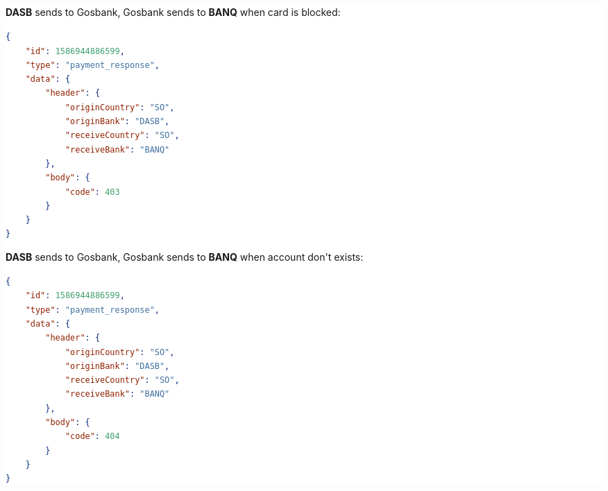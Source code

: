 **DASB** sends to Gosbank, Gosbank sends to **BANQ** when card is blocked:
```json
{
    "id": 1586944886599,
    "type": "payment_response",
    "data": {
        "header": {
            "originCountry": "SO",
            "originBank": "DASB",
            "receiveCountry": "SO",
            "receiveBank": "BANQ"
        },
        "body": {
            "code": 403
        }
    }
}
```

**DASB** sends to Gosbank, Gosbank sends to **BANQ** when account don't exists:
```json
{
    "id": 1586944886599,
    "type": "payment_response",
    "data": {
        "header": {
            "originCountry": "SO",
            "originBank": "DASB",
            "receiveCountry": "SO",
            "receiveBank": "BANQ"
        },
        "body": {
            "code": 404
        }
    }
}
```
